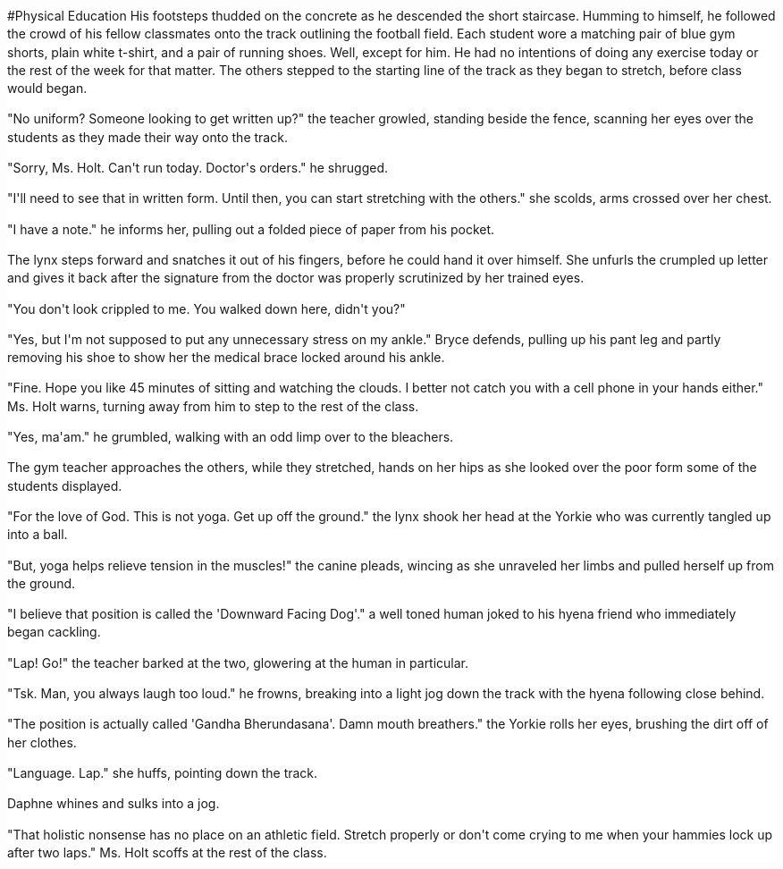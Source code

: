 #Physical Education
His footsteps thudded on the concrete as he descended the short staircase. Humming to himself, he followed the crowd of his fellow classmates onto the track outlining the football field. Each student wore a matching pair of blue gym shorts, plain white t-shirt, and a pair of running shoes. Well, except for him. He had no intentions of doing any exercise today or the rest of the week for that matter. The others stepped to the starting line of the track as they began to stretch, before class would began.

"No uniform? Someone looking to get written up?" the teacher growled, standing beside the fence, scanning her eyes over the students as they made their way onto the track.

"Sorry, Ms. Holt. Can't run today. Doctor's orders." he shrugged.

"I'll need to see that in written form. Until then, you can start stretching with the others." she scolds, arms crossed over her chest.

"I have a note." he informs her, pulling out a folded piece of paper from his pocket.

The lynx steps forward and snatches it out of his fingers, before he could hand it over himself. She unfurls the crumpled up letter and gives it back after the signature from the doctor was properly scrutinized by her trained eyes.

"You don't look crippled to me. You walked down here, didn't you?"

"Yes, but I'm not supposed to put any unnecessary stress on my ankle." Bryce defends, pulling up his pant leg and partly removing his shoe to show her the medical brace locked around his ankle.

"Fine. Hope you like 45 minutes of sitting and watching the clouds. I better not catch you with a cell phone in your hands either." Ms. Holt warns, turning away from him to step to the rest of the class.

"Yes, ma'am." he grumbled, walking with an odd limp over to the bleachers.

The gym teacher approaches the others, while they stretched, hands on her hips as she looked over the poor form some of the students displayed.

"For the love of God. This is not yoga. Get up off the ground." the lynx shook her head at the Yorkie who was currently tangled up into a ball.

"But, yoga helps relieve tension in the muscles!" the canine pleads, wincing as she unraveled her limbs and pulled herself up from the ground.

"I believe that position is called the 'Downward Facing Dog'." a well toned human joked to his hyena friend who immediately began cackling.

"Lap! Go!" the teacher barked at the two, glowering at the human in particular.

"Tsk. Man, you always laugh too loud." he frowns, breaking into a light jog down the track with the hyena following close behind.

"The position is actually called 'Gandha Bherundasana'. Damn mouth breathers." the Yorkie rolls her eyes, brushing the dirt off of her clothes.

"Language. Lap." she huffs, pointing down the track.

Daphne whines and sulks into a jog.

"That holistic nonsense has no place on an athletic field. Stretch properly or don't come crying to me when your hammies lock up after two laps." Ms. Holt scoffs at the rest of the class.
